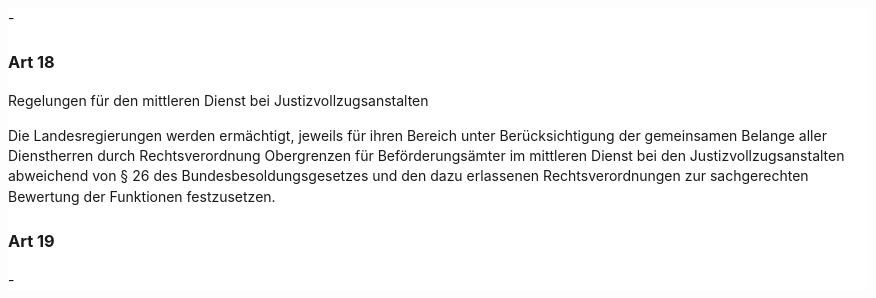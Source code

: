<div>

<div class="jurAbsatz">

\-

</div>

</div>

</div>

</div>

<span id="BJNR166600998BJNE000800311.html"></span>

### Art 18  
Regelungen für den mittleren Dienst bei Justizvollzugsanstalten

<div>

<div class="jnhtml">

<div>

<div class="jurAbsatz">

Die Landesregierungen werden ermächtigt, jeweils für ihren Bereich unter
Berücksichtigung der gemeinsamen Belange aller Dienstherren durch
Rechtsverordnung Obergrenzen für Beförderungsämter im mittleren Dienst
bei den Justizvollzugsanstalten abweichend von § 26 des
Bundesbesoldungsgesetzes und den dazu erlassenen Rechtsverordnungen zur
sachgerechten Bewertung der Funktionen festzusetzen.

</div>

</div>

</div>

</div>

<span id="BJNR166600998BJNE000900311.html"></span>

### Art 19  

<div>

<div class="jnhtml">

<div>

<div class="jurAbsatz">

\-

</div>

</div>

</div>
